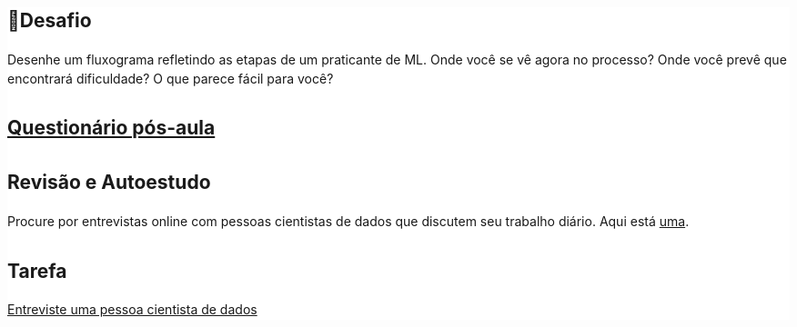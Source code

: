 ## 🚀Desafio

Desenhe um fluxograma refletindo as etapas de um praticante de ML. Onde você se vê agora no processo? Onde você prevê que encontrará dificuldade? O que parece fácil para você?

## [Questionário pós-aula](https://white-water-09ec41f0f.azurestaticapps.net/quiz/8/)

## Revisão e Autoestudo

Procure por entrevistas online com  pessoas cientistas de dados que discutem seu trabalho diário. Aqui está [uma](https://www.youtube.com/watch?v=Z3IjgbbCEfs).

## Tarefa

[Entreviste uma pessoa cientista de dados](assignment.pt-br.md)